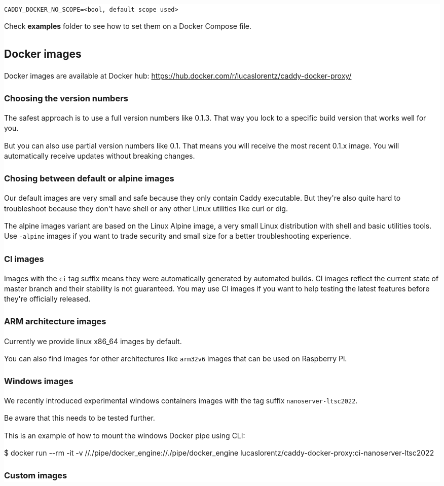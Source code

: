 ```
CADDY_DOCKER_NO_SCOPE=<bool, default scope used>
```

Check **examples** folder to see how to set them on a Docker Compose file.

Docker images
-------------

Docker images are available at Docker hub: https://hub.docker.com/r/lucaslorentz/caddy-docker-proxy/

### Choosing the version numbers

The safest approach is to use a full version numbers like 0.1.3. That way you lock to a specific build version that works well for you.

But you can also use partial version numbers like 0.1. That means you will receive the most recent 0.1.x image. You will automatically receive updates without breaking changes.

### Chosing between default or alpine images

Our default images are very small and safe because they only contain Caddy executable. But they're also quite hard to troubleshoot because they don't have shell or any other Linux utilities like curl or dig.

The alpine images variant are based on the Linux Alpine image, a very small Linux distribution with shell and basic utilities tools. Use `-alpine` images if you want to trade security and small size for a better troubleshooting experience.

### CI images

Images with the `ci` tag suffix means they were automatically generated by automated builds. CI images reflect the current state of master branch and their stability is not guaranteed. You may use CI images if you want to help testing the latest features before they're officially released.

### ARM architecture images

Currently we provide linux x86\_64 images by default.

You can also find images for other architectures like `arm32v6` images that can be used on Raspberry Pi.

### Windows images

We recently introduced experimental windows containers images with the tag suffix `nanoserver-ltsc2022`.

Be aware that this needs to be tested further.

This is an example of how to mount the windows Docker pipe using CLI:

$ docker run --rm -it -v //./pipe/docker\_engine://./pipe/docker\_engine lucaslorentz/caddy-docker-proxy:ci-nanoserver-ltsc2022

### Custom images
